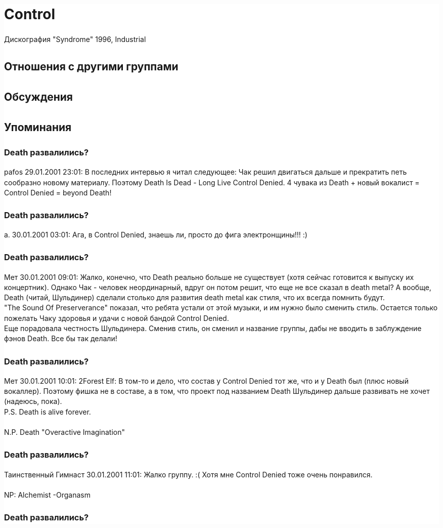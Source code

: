 # Control

Дискография
"Syndrome" 1996, Industrial

## Отношения с другими группами


## Обсуждения


## Упоминания

### Death развалились?

pafos 29.01.2001 23:01:
В последних интервью я читал следующее: Чак решил двигаться дальше и прекратить петь сообразно новому материалу. Поэтому Death Is Dead  - Long Live Control Denied. 4 чувака из Death + новый вокалист = Control Denied = beyond Death!

### Death развалились?

a. 30.01.2001 03:01:
Ага, в Control Denied, знаешь ли, просто до фига электронщины!!! :)

### Death развалились?

Мет 30.01.2001 09:01:
Жалко, конечно, что Death реально больше не существует (хотя сейчас готовится к выпуску их концертник). Однако Чак - человек неординарный, вдруг он потом решит, что еще не все сказал в death metal? А вообще, Death (читай, Шульдинер) сделали столько для развития death metal как стиля, что их всегда помнить будут.<BR>"The Sound Of Preserverance" показал, что ребята устали от этой музыки, и им нужно было сменить стиль. Остается только пожелать Чаку здоровья и удачи с новой бандой Control Denied. <BR>Еще порадовала честность Шульдинера. Сменив стиль, он сменил и название группы, дабы не вводить в заблуждение фэнов Death. Все бы так делали!

### Death развалились?

Мет 30.01.2001 10:01:
2Forest Elf: В том-то и дело, что состав у Control Denied тот же, что и у Death был (плюс новый вокаллер). Поэтому фишка не в составе, а в том, что проект под названием Death Шульдинер дальше развивать не хочет (надеюсь, пока).<BR>P.S. Death is alive forever.<BR><BR>N.P. Death "Overactive Imagination"

### Death развалились?

Таинственный Гимнаст 30.01.2001 11:01:
Жалко группу. :( Хотя мне Control Denied тоже очень понравился.<BR><BR>NP: Alchemist -Organasm

### Death развалились?
